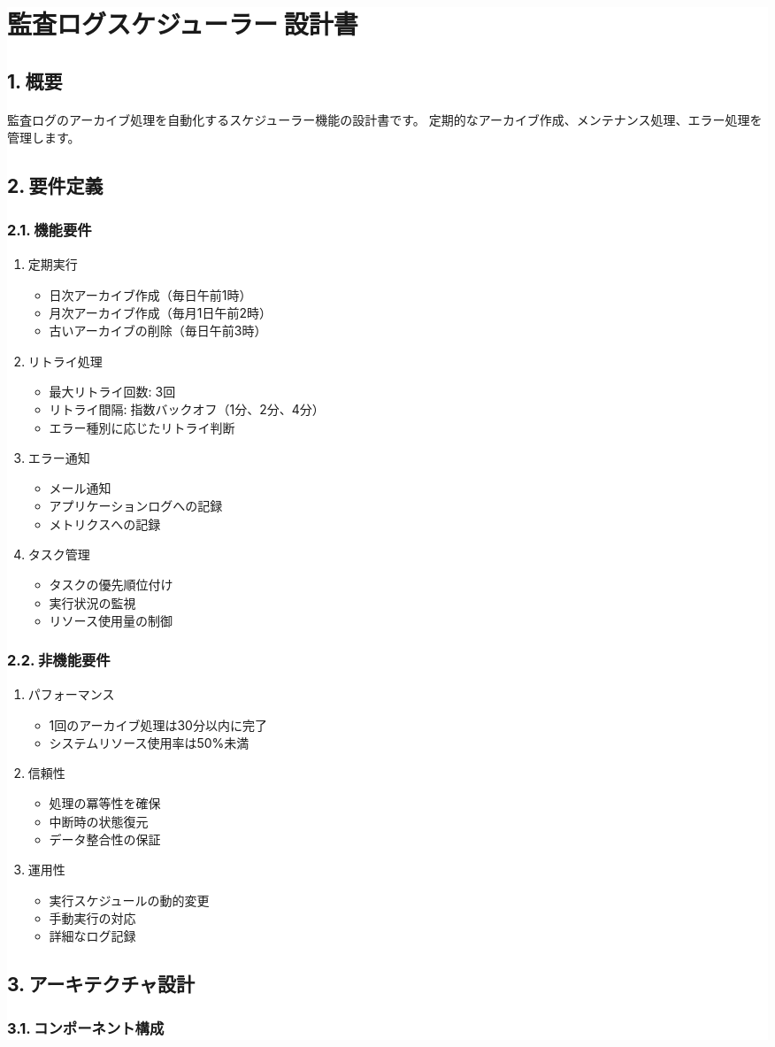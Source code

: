 # 監査ログスケジューラー 設計書

## 1. 概要

監査ログのアーカイブ処理を自動化するスケジューラー機能の設計書です。
定期的なアーカイブ作成、メンテナンス処理、エラー処理を管理します。

## 2. 要件定義

### 2.1. 機能要件

1. 定期実行
   - 日次アーカイブ作成（毎日午前1時）
   - 月次アーカイブ作成（毎月1日午前2時）
   - 古いアーカイブの削除（毎日午前3時）

2. リトライ処理
   - 最大リトライ回数: 3回
   - リトライ間隔: 指数バックオフ（1分、2分、4分）
   - エラー種別に応じたリトライ判断

3. エラー通知
   - メール通知
   - アプリケーションログへの記録
   - メトリクスへの記録

4. タスク管理
   - タスクの優先順位付け
   - 実行状況の監視
   - リソース使用量の制御

### 2.2. 非機能要件

1. パフォーマンス
   - 1回のアーカイブ処理は30分以内に完了
   - システムリソース使用率は50%未満

2. 信頼性
   - 処理の冪等性を確保
   - 中断時の状態復元
   - データ整合性の保証

3. 運用性
   - 実行スケジュールの動的変更
   - 手動実行の対応
   - 詳細なログ記録

## 3. アーキテクチャ設計

### 3.1. コンポーネント構成
